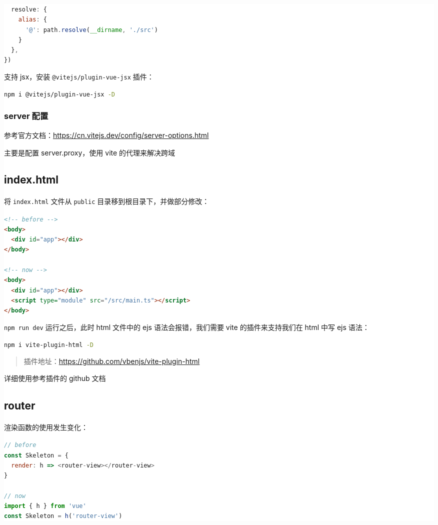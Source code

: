 ```js
  resolve: {
    alias: {
      '@': path.resolve(__dirname, './src')
    }
  },
})
```

支持 jsx，安装 `@vitejs/plugin-vue-jsx` 插件：

```sh
npm i @vitejs/plugin-vue-jsx -D
```



### server 配置

参考官方文档：https://cn.vitejs.dev/config/server-options.html

主要是配置 server.proxy，使用 vite 的代理来解决跨域



## index.html

将 `index.html` 文件从 `public` 目录移到根目录下，并做部分修改：

```html
<!-- before -->
<body>
  <div id="app"></div>
</body>

<!-- now -->
<body>
  <div id="app"></div>
  <script type="module" src="/src/main.ts"></script>
</body>
```

`npm run dev` 运行之后，此时 html 文件中的 ejs 语法会报错，我们需要 vite 的插件来支持我们在 html 中写 ejs 语法：

```sh
npm i vite-plugin-html -D
```

> 插件地址：https://github.com/vbenjs/vite-plugin-html

详细使用参考插件的 github 文档



## router

渲染函数的使用发生变化：

```js
// before
const Skeleton = {
  render: h => <router-view></router-view>
}

// now
import { h } from 'vue'
const Skeleton = h('router-view')
```

